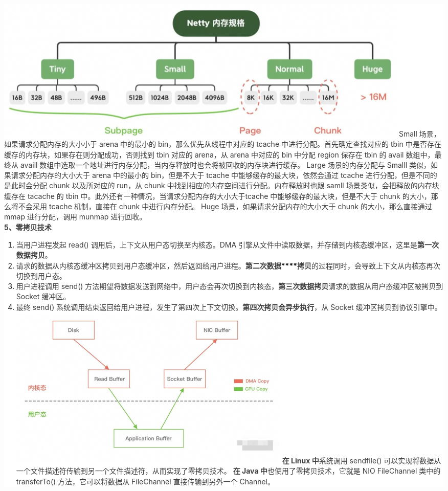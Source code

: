 ![1714392983641-745c58ea-3d2a-4b2e-8a0a-89124142dbbe.png](./img/YjxV8A7es0oF4tGl/1714392983641-745c58ea-3d2a-4b2e-8a0a-89124142dbbe-117095.png)
<font style="color:rgb(62, 62, 62);">Small 场景，如果请求分配内存的大小小于 arena 中的最小的 bin，那么优先从线程中对应的 tcache 中进行分配。首先确定查找对应的 tbin 中是否存在缓存的内存块，如果存在则分配成功，否则找到 tbin 对应的 arena，从 arena 中对应的 bin 中分配 region 保存在 tbin 的 avail 数组中，最终从 availl 数组中选取一个地址进行内存分配，当内存释放时也会将被回收的内存块进行缓存。</font>
<font style="color:rgb(62, 62, 62);">Large 场景的内存分配与 Smalll 类似，如果请求分配内存的大小大于 arena 中的最小的 bin，但是不大于 tcache 中能够缓存的最大块，依然会通过 tcache 进行分配，但是不同的是此时会分配 chunk 以及所对应的 run，从 chunk 中找到相应的内存空间进行分配。内存释放时也跟 samll 场景类似，会把释放的内存块缓存在 tacache 的 tbin 中。此外还有一种情况，当请求分配内存的大小大于tcache 中能够缓存的最大块，但是不大于 chunk 的大小，那么将不会采用 tcache 机制，直接在 chunk 中进行内存分配。</font>
<font style="color:rgb(62, 62, 62);">Huge 场景，如果请求分配内存的大小大于 chunk 的大小，那么直接通过 mmap 进行分配，调用 munmap 进行回收。</font>
<font style="color:rgb(62, 62, 62);">  
</font>
**<font style="color:rgb(62, 62, 62);">5、零拷贝技术</font>**
1. <font style="color:rgb(62, 62, 62);">当用户进程发起 read() 调用后，上下文从用户态切换至内核态。DMA 引擎从文件中读取数据，并存储到内核态缓冲区，这里是</font>**<font style="color:rgb(62, 62, 62);">第一次数据拷贝</font>**<font style="color:rgb(62, 62, 62);">。</font>
2. <font style="color:rgb(62, 62, 62);">请求的数据从内核态缓冲区拷贝到用户态缓冲区，然后返回给用户进程。</font>**<font style="color:rgb(62, 62, 62);">第二次数据</font>****<font style="color:rgb(62, 62, 62);">拷贝</font>**<font style="color:rgb(62, 62, 62);">的过程同时，会导致上下文从内核态再次切换到用户态。</font>
3. <font style="color:rgb(62, 62, 62);">用户进程调用 send() 方法期望将数据发送到网络中，用户态会再次切换到内核态，</font>**<font style="color:rgb(62, 62, 62);">第三次数据拷贝</font>**<font style="color:rgb(62, 62, 62);">请求的数据从用户态缓冲区被拷贝到 Socket 缓冲区。</font>
4. <font style="color:rgb(62, 62, 62);">最终 send() 系统调用结束返回给用户进程，发生了第四次上下文切换。</font>**<font style="color:rgb(62, 62, 62);">第四次拷贝会异步执行</font>**<font style="color:rgb(62, 62, 62);">，从 Socket 缓冲区拷贝到协议引擎中。</font>
![1714392983881-a4f53033-602b-465f-b7c3-09620a8af6c0.png](./img/YjxV8A7es0oF4tGl/1714392983881-a4f53033-602b-465f-b7c3-09620a8af6c0-807173.png)
**<font style="color:rgb(62, 62, 62);">在 Linux 中</font>**<font style="color:rgb(62, 62, 62);">系统调用 sendfile() 可以实现将数据从一个文件描述符传输到另一个文件描述符，从而实现了零拷贝技术。</font>
**<font style="color:rgb(62, 62, 62);">在 Java 中</font>**<font style="color:rgb(62, 62, 62);">也使用了零拷贝技术，它就是 NIO FileChannel 类中的 transferTo() 方法，它可以将数据从 FileChannel 直接传输到另外一个 Channel。</font>